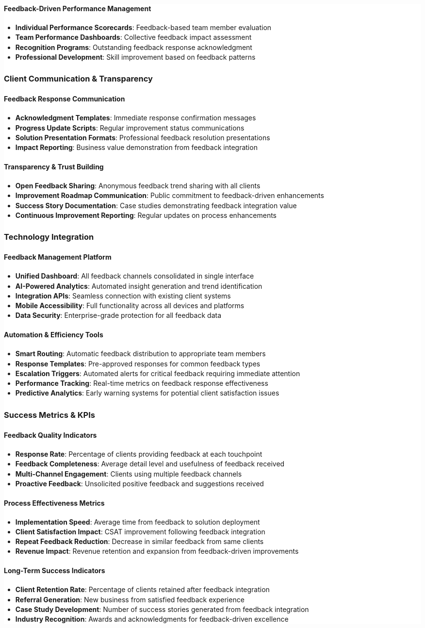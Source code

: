 #### **Feedback-Driven Performance Management**
- **Individual Performance Scorecards**: Feedback-based team member evaluation
- **Team Performance Dashboards**: Collective feedback impact assessment
- **Recognition Programs**: Outstanding feedback response acknowledgment
- **Professional Development**: Skill improvement based on feedback patterns

### Client Communication & Transparency

#### **Feedback Response Communication**
- **Acknowledgment Templates**: Immediate response confirmation messages
- **Progress Update Scripts**: Regular improvement status communications
- **Solution Presentation Formats**: Professional feedback resolution presentations
- **Impact Reporting**: Business value demonstration from feedback integration

#### **Transparency & Trust Building**
- **Open Feedback Sharing**: Anonymous feedback trend sharing with all clients
- **Improvement Roadmap Communication**: Public commitment to feedback-driven enhancements
- **Success Story Documentation**: Case studies demonstrating feedback integration value
- **Continuous Improvement Reporting**: Regular updates on process enhancements

### Technology Integration

#### **Feedback Management Platform**
- **Unified Dashboard**: All feedback channels consolidated in single interface
- **AI-Powered Analytics**: Automated insight generation and trend identification
- **Integration APIs**: Seamless connection with existing client systems
- **Mobile Accessibility**: Full functionality across all devices and platforms
- **Data Security**: Enterprise-grade protection for all feedback data

#### **Automation & Efficiency Tools**
- **Smart Routing**: Automatic feedback distribution to appropriate team members
- **Response Templates**: Pre-approved responses for common feedback types
- **Escalation Triggers**: Automated alerts for critical feedback requiring immediate attention
- **Performance Tracking**: Real-time metrics on feedback response effectiveness
- **Predictive Analytics**: Early warning systems for potential client satisfaction issues

### Success Metrics & KPIs

#### **Feedback Quality Indicators**
- **Response Rate**: Percentage of clients providing feedback at each touchpoint
- **Feedback Completeness**: Average detail level and usefulness of feedback received
- **Multi-Channel Engagement**: Clients using multiple feedback channels
- **Proactive Feedback**: Unsolicited positive feedback and suggestions received

#### **Process Effectiveness Metrics**
- **Implementation Speed**: Average time from feedback to solution deployment
- **Client Satisfaction Impact**: CSAT improvement following feedback integration
- **Repeat Feedback Reduction**: Decrease in similar feedback from same clients
- **Revenue Impact**: Revenue retention and expansion from feedback-driven improvements

#### **Long-Term Success Indicators**
- **Client Retention Rate**: Percentage of clients retained after feedback integration
- **Referral Generation**: New business from satisfied feedback experience
- **Case Study Development**: Number of success stories generated from feedback integration
- **Industry Recognition**: Awards and acknowledgments for feedback-driven excellence
